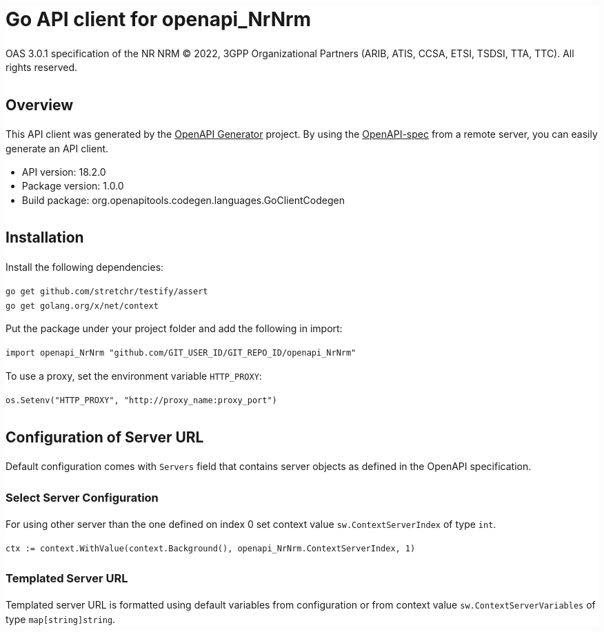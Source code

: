 # Go API client for openapi_NrNrm

OAS 3.0.1 specification of the NR NRM © 2022, 3GPP Organizational Partners (ARIB, ATIS, CCSA, ETSI, TSDSI, TTA, TTC). All rights reserved.

## Overview
This API client was generated by the [OpenAPI Generator](https://openapi-generator.tech) project.  By using the [OpenAPI-spec](https://www.openapis.org/) from a remote server, you can easily generate an API client.

- API version: 18.2.0
- Package version: 1.0.0
- Build package: org.openapitools.codegen.languages.GoClientCodegen

## Installation

Install the following dependencies:

```shell
go get github.com/stretchr/testify/assert
go get golang.org/x/net/context
```

Put the package under your project folder and add the following in import:

```golang
import openapi_NrNrm "github.com/GIT_USER_ID/GIT_REPO_ID/openapi_NrNrm"
```

To use a proxy, set the environment variable `HTTP_PROXY`:

```golang
os.Setenv("HTTP_PROXY", "http://proxy_name:proxy_port")
```

## Configuration of Server URL

Default configuration comes with `Servers` field that contains server objects as defined in the OpenAPI specification.

### Select Server Configuration

For using other server than the one defined on index 0 set context value `sw.ContextServerIndex` of type `int`.

```golang
ctx := context.WithValue(context.Background(), openapi_NrNrm.ContextServerIndex, 1)
```

### Templated Server URL

Templated server URL is formatted using default variables from configuration or from context value `sw.ContextServerVariables` of type `map[string]string`.
